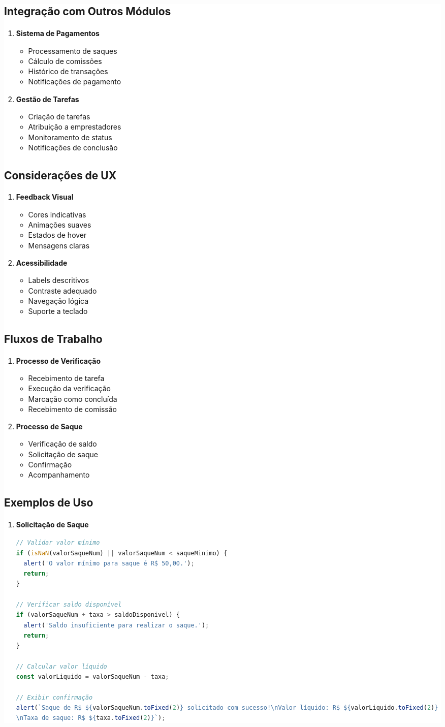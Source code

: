 ## Integração com Outros Módulos

1. **Sistema de Pagamentos**
   - Processamento de saques
   - Cálculo de comissões
   - Histórico de transações
   - Notificações de pagamento

2. **Gestão de Tarefas**
   - Criação de tarefas
   - Atribuição a emprestadores
   - Monitoramento de status
   - Notificações de conclusão

## Considerações de UX

1. **Feedback Visual**
   - Cores indicativas
   - Animações suaves
   - Estados de hover
   - Mensagens claras

2. **Acessibilidade**
   - Labels descritivos
   - Contraste adequado
   - Navegação lógica
   - Suporte a teclado

## Fluxos de Trabalho

1. **Processo de Verificação**
   - Recebimento de tarefa
   - Execução da verificação
   - Marcação como concluída
   - Recebimento de comissão

2. **Processo de Saque**
   - Verificação de saldo
   - Solicitação de saque
   - Confirmação
   - Acompanhamento

## Exemplos de Uso

1. **Solicitação de Saque**
   ```typescript
   // Validar valor mínimo
   if (isNaN(valorSaqueNum) || valorSaqueNum < saqueMinimo) {
     alert('O valor mínimo para saque é R$ 50,00.');
     return;
   }

   // Verificar saldo disponível
   if (valorSaqueNum + taxa > saldoDisponivel) {
     alert('Saldo insuficiente para realizar o saque.');
     return;
   }

   // Calcular valor líquido
   const valorLiquido = valorSaqueNum - taxa;
   
   // Exibir confirmação
   alert(`Saque de R$ ${valorSaqueNum.toFixed(2)} solicitado com sucesso!\nValor líquido: R$ ${valorLiquido.toFixed(2)}\nTaxa de saque: R$ ${taxa.toFixed(2)}`);
   ```